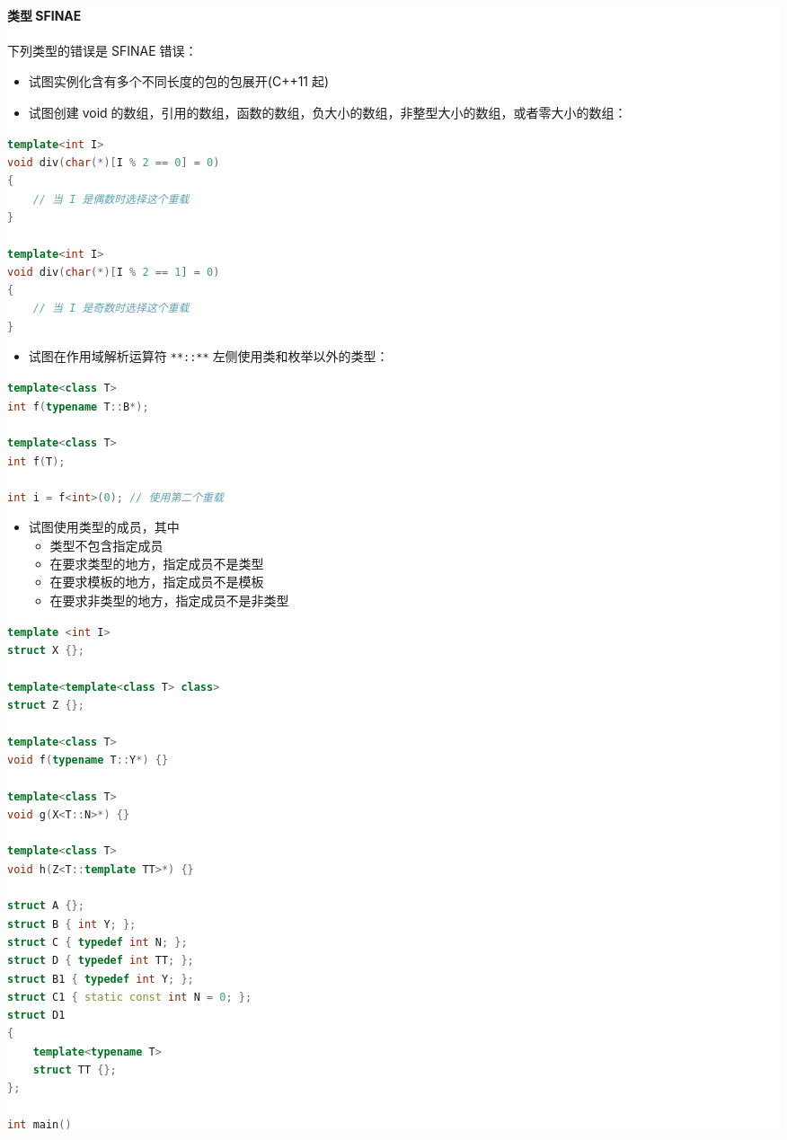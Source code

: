 #### 类型 SFINAE

下列类型的错误是 SFINAE 错误：

- 试图实例化含有多个不同长度的包的包展开(C++11 起)

- 试图创建 void 的数组，引用的数组，函数的数组，负大小的数组，非整型大小的数组，或者零大小的数组：
```c++
template<int I>
void div(char(*)[I % 2 == 0] = 0)
{
    // 当 I 是偶数时选择这个重载
}
 
template<int I>
void div(char(*)[I % 2 == 1] = 0)
{
    // 当 I 是奇数时选择这个重载
}
```

- 试图在作用域解析运算符 `**::**` 左侧使用类和枚举以外的类型：
```c++
template<class T>
int f(typename T::B*);
 
template<class T>
int f(T);
 
int i = f<int>(0); // 使用第二个重载
```
- 试图使用类型的成员，其中
  - 类型不包含指定成员
  - 在要求类型的地方，指定成员不是类型
  - 在要求模板的地方，指定成员不是模板
  - 在要求非类型的地方，指定成员不是非类型

```c++
template <int I>
struct X {};
 
template<template<class T> class>
struct Z {};
 
template<class T>
void f(typename T::Y*) {}
 
template<class T>
void g(X<T::N>*) {}
 
template<class T>
void h(Z<T::template TT>*) {}
 
struct A {};
struct B { int Y; };
struct C { typedef int N; };
struct D { typedef int TT; };
struct B1 { typedef int Y; };
struct C1 { static const int N = 0; };
struct D1
{ 
    template<typename T>
    struct TT {}; 
};

int main()
```